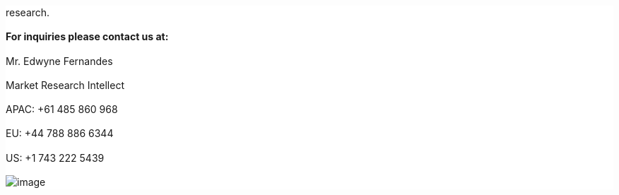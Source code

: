 research.</span></p><p><strong>For inquiries please contact us at:</strong></p><p>Mr. Edwyne Fernandes</p><p>Market Research Intellect</p><p>APAC: +61 485 860 968</p><p>EU: +44 788 886 6344</p><p>US: +1 743 222 5439</p>
![image](https://github.com/user-attachments/assets/7c4152a3-6a46-4a21-9d91-feb3197f55bd)
